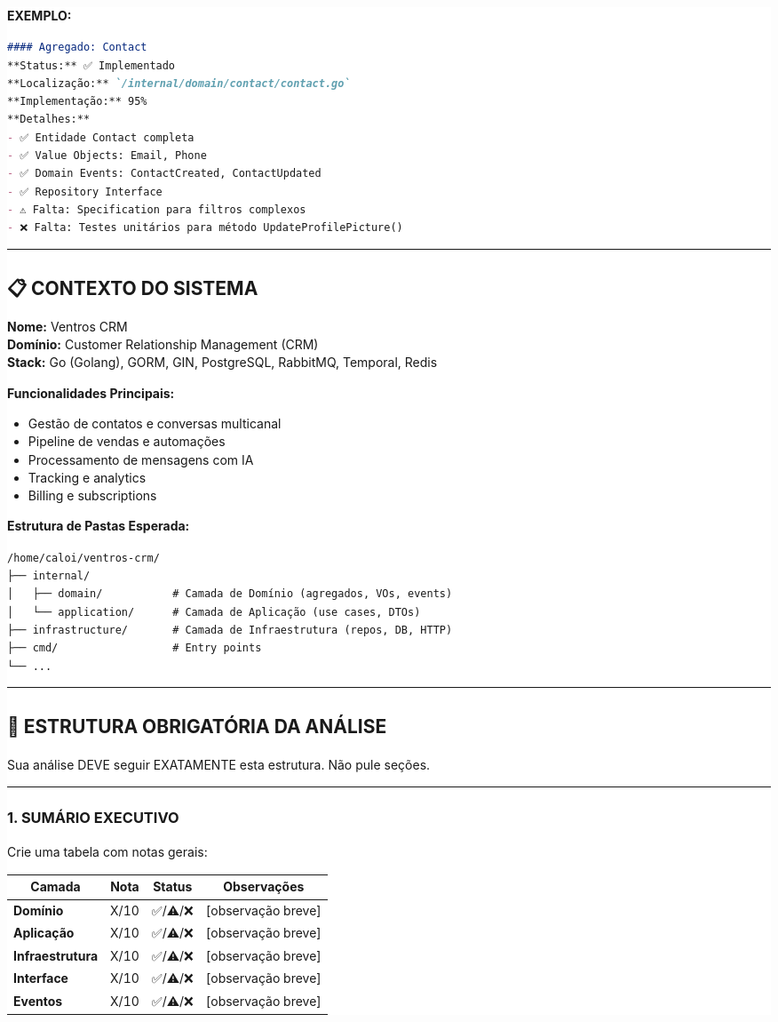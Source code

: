 **EXEMPLO:**
```markdown
#### Agregado: Contact
**Status:** ✅ Implementado
**Localização:** `/internal/domain/contact/contact.go`
**Implementação:** 95%
**Detalhes:** 
- ✅ Entidade Contact completa
- ✅ Value Objects: Email, Phone
- ✅ Domain Events: ContactCreated, ContactUpdated
- ✅ Repository Interface
- ⚠️ Falta: Specification para filtros complexos
- ❌ Falta: Testes unitários para método UpdateProfilePicture()
```

---

## 📋 CONTEXTO DO SISTEMA

**Nome:** Ventros CRM  
**Domínio:** Customer Relationship Management (CRM)  
**Stack:** Go (Golang), GORM, GIN, PostgreSQL, RabbitMQ, Temporal, Redis  

**Funcionalidades Principais:**
- Gestão de contatos e conversas multicanal
- Pipeline de vendas e automações
- Processamento de mensagens com IA
- Tracking e analytics
- Billing e subscriptions

**Estrutura de Pastas Esperada:**
```
/home/caloi/ventros-crm/
├── internal/
│   ├── domain/           # Camada de Domínio (agregados, VOs, events)
│   └── application/      # Camada de Aplicação (use cases, DTOs)
├── infrastructure/       # Camada de Infraestrutura (repos, DB, HTTP)
├── cmd/                  # Entry points
└── ...
```

---

## 🎯 ESTRUTURA OBRIGATÓRIA DA ANÁLISE

Sua análise DEVE seguir EXATAMENTE esta estrutura. Não pule seções.

---

### 1. SUMÁRIO EXECUTIVO

Crie uma tabela com notas gerais:

| Camada | Nota | Status | Observações |
|--------|------|--------|-------------|
| **Domínio** | X/10 | ✅/⚠️/❌ | [observação breve] |
| **Aplicação** | X/10 | ✅/⚠️/❌ | [observação breve] |
| **Infraestrutura** | X/10 | ✅/⚠️/❌ | [observação breve] |
| **Interface** | X/10 | ✅/⚠️/❌ | [observação breve] |
| **Eventos** | X/10 | ✅/⚠️/❌ | [observação breve] |
